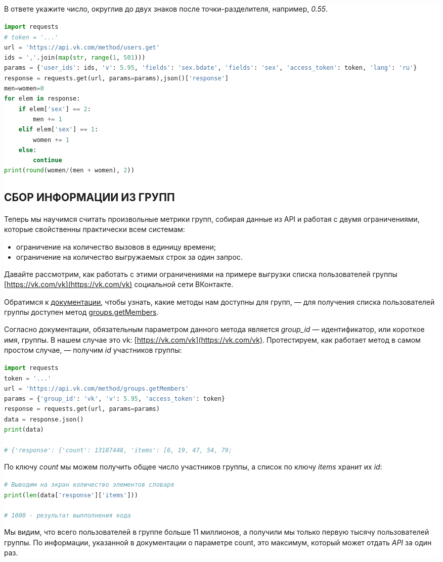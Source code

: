 В ответе укажите число, округлив до двух знаков после точки-разделителя, например, *0.55*.
```python
import requests
# token = '...'
url = 'https://api.vk.com/method/users.get'
ids = ','.join(map(str, range(1, 501)))
params = {'user_ids': ids, 'v': 5.95, 'fields': 'sex.bdate', 'fields': 'sex', 'access_token': token, 'lang': 'ru'}
response = requests.get(url, params=params),json()['response']
men=women=0
for elem in response:
    if elem['sex'] == 2:
        men += 1
    elif elem['sex'] == 1:
        women += 1
    else:
        continue
print(round(women/(men + women), 2))
```
## СБОР ИНФОРМАЦИИ ИЗ ГРУПП
Теперь мы научимся считать произвольные метрики групп, собирая данные из API и работая с двумя ограничениями, которые свойственны практически всем системам:

* ограничение на количество вызовов в единицу времени;
* ограничение на количество выгружаемых строк за один запрос.

Давайте рассмотрим, как работать с этими ограничениями на примере выгрузки списка пользователей группы [https://vk.com/vk](https://vk.com/vk) социальной сети ВКонтакте.

Обратимся к [документации](https://vk.com/dev/groups), чтобы узнать, какие методы нам доступны для групп, — для получения списка пользователей группы доступен метод [groups.getMembers](https://vk.com/dev/groups.getMembers).

Согласно документации, обязательным параметром данного метода является *group_id* — идентификатор, или короткое имя, группы. В нашем случае это vk: [https://vk.com/vk](https://vk.com/vk). Протестируем, как работает метод в самом простом случае, — получим *id* участников группы:
```python
import requests
token = '...'
url = 'https://api.vk.com/method/groups.getMembers'
params = {'group_id': 'vk', 'v': 5.95, 'access_token': token}
response = requests.get(url, params=params)
data = response.json()
print(data)

# {'response': {'count': 13187448, 'items': [6, 19, 47, 54, 79;
```
По ключу *count* мы можем получить общее число участников группы, а список по ключу *items* хранит их *id*:
```python
# Выводим на экран количество элементов словаря
print(len(data['response']['items']))

# 1000 - результат выпполнения кода
```
Мы видим, что всего пользователей в группе больше 11 миллионов, а получили мы только первую тысячу пользователей группы. По информации, указанной в документации о параметре count, это максимум, который может отдать *API* за один раз.

